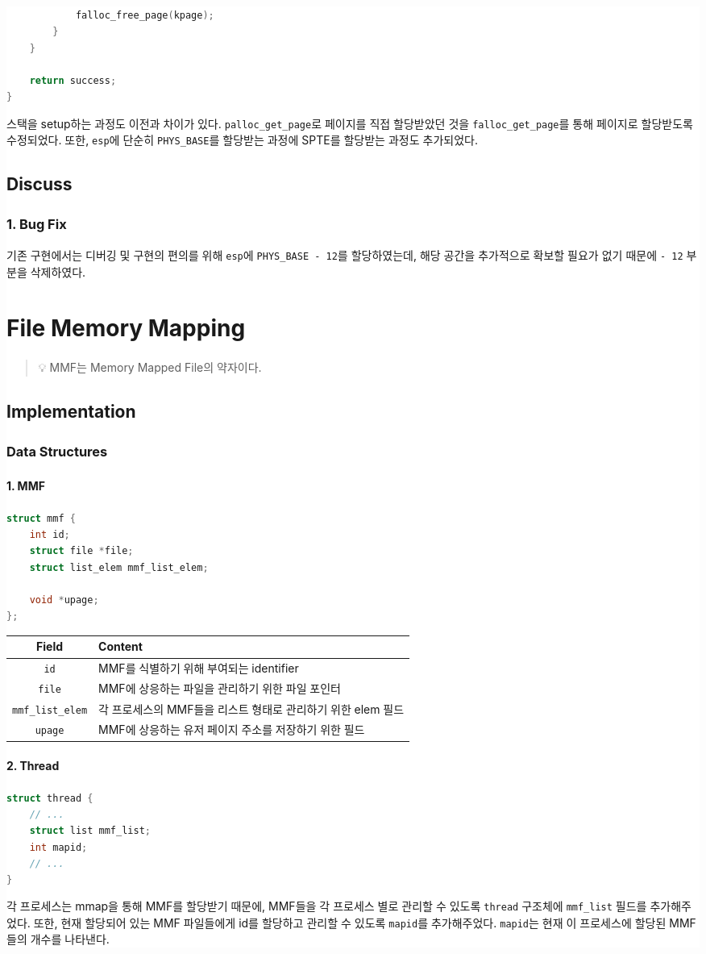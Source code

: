 ```c 
            falloc_free_page(kpage);
        }      
    }
    
    return success;
}
```

스택을 setup하는 과정도 이전과 차이가 있다. `palloc_get_page`로 페이지를 직접 할당받았던 것을 `falloc_get_page`를 통해 페이지로 할당받도록 수정되었다. 또한, `esp`에 단순히 `PHYS_BASE`를 할당받는 과정에 SPTE를 할당받는 과정도 추가되었다.

## Discuss

### 1. Bug Fix
 기존 구현에서는 디버깅 및 구현의 편의를 위해 `esp`에 `PHYS_BASE - 12`를 할당하였는데, 해당 공간을 추가적으로 확보할 필요가 없기 때문에 `- 12` 부분을 삭제하였다.


# File Memory Mapping

> 💡 MMF는 Memory Mapped File의 약자이다.

## Implementation

### Data Structures

#### 1. MMF
```c 
struct mmf {
    int id;
    struct file *file;
    struct list_elem mmf_list_elem;

    void *upage;
};
```
|      Field      | Content                                                     |
|:---------------:|:----------------------------------------------------------- |
|      `id`       | MMF를 식별하기 위해 부여되는 identifier                     |
|     `file`      | MMF에 상응하는 파일을 관리하기 위한 파일 포인터             |
| `mmf_list_elem` | 각 프로세스의 MMF들을 리스트 형태로 관리하기 위한 elem 필드 |
|     `upage`     | MMF에 상응하는 유저 페이지 주소를 저장하기 위한 필드        |

#### 2. Thread
```c 
struct thread {
    // ...
    struct list mmf_list;
    int mapid;
    // ...
}
```
 각 프로세스는 mmap을 통해 MMF를 할당받기 때문에, MMF들을 각 프로세스 별로 관리할 수 있도록 `thread` 구조체에 `mmf_list` 필드를 추가해주었다. 또한, 현재 할당되어 있는 MMF 파일들에게 id를 할당하고 관리할 수 있도록 `mapid`를 추가해주었다. `mapid`는 현재 이 프로세스에 할당된 MMF들의 개수를 나타낸다. 

